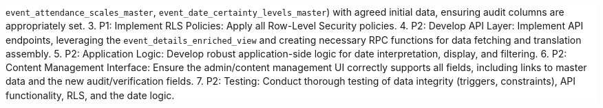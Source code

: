 `event_attendance_scales_master`, `event_date_certainty_levels_master`) with 
agreed initial data, ensuring audit columns are appropriately set. 3. P1: 
Implement RLS Policies: Apply all Row-Level Security policies. 4. P2: Develop 
API Layer: Implement API endpoints, leveraging the 
`event_details_enriched_view` and creating necessary RPC functions for data 
fetching and translation assembly. 5. P2: Application Logic: Develop robust 
application-side logic for date interpretation, display, and filtering. 6. P2: 
Content Management Interface: Ensure the admin/content management UI correctly 
supports all fields, including links to master data and the new 
audit/verification fields. 7. P2: Testing: Conduct thorough testing of data 
integrity (triggers, constraints), API functionality, RLS, and the date logic. 
